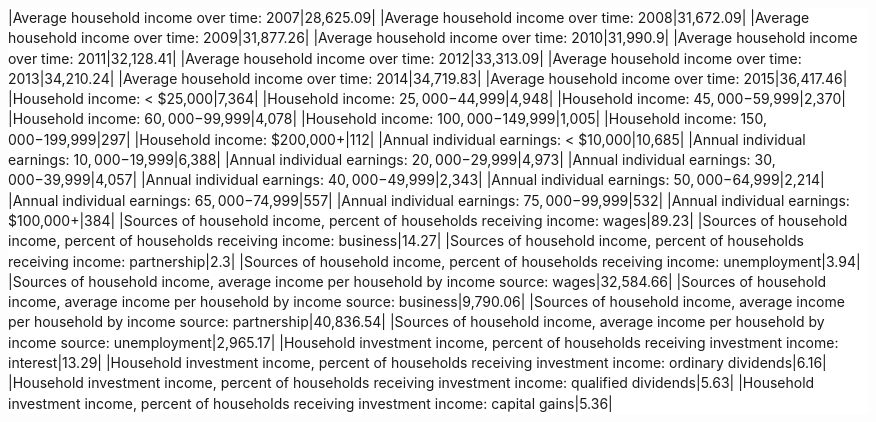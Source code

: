 |Average household income over time: 2007|28,625.09|
|Average household income over time: 2008|31,672.09|
|Average household income over time: 2009|31,877.26|
|Average household income over time: 2010|31,990.9|
|Average household income over time: 2011|32,128.41|
|Average household income over time: 2012|33,313.09|
|Average household income over time: 2013|34,210.24|
|Average household income over time: 2014|34,719.83|
|Average household income over time: 2015|36,417.46|
|Household income: < $25,000|7,364|
|Household income: $25,000-$44,999|4,948|
|Household income: $45,000-$59,999|2,370|
|Household income: $60,000-$99,999|4,078|
|Household income: $100,000-$149,999|1,005|
|Household income: $150,000-$199,999|297|
|Household income: $200,000+|112|
|Annual individual earnings: < $10,000|10,685|
|Annual individual earnings: $10,000-$19,999|6,388|
|Annual individual earnings: $20,000-$29,999|4,973|
|Annual individual earnings: $30,000-$39,999|4,057|
|Annual individual earnings: $40,000-$49,999|2,343|
|Annual individual earnings: $50,000-$64,999|2,214|
|Annual individual earnings: $65,000-$74,999|557|
|Annual individual earnings: $75,000-$99,999|532|
|Annual individual earnings: $100,000+|384|
|Sources of household income, percent of households receiving income: wages|89.23|
|Sources of household income, percent of households receiving income: business|14.27|
|Sources of household income, percent of households receiving income: partnership|2.3|
|Sources of household income, percent of households receiving income: unemployment|3.94|
|Sources of household income, average income per household by income source: wages|32,584.66|
|Sources of household income, average income per household by income source: business|9,790.06|
|Sources of household income, average income per household by income source: partnership|40,836.54|
|Sources of household income, average income per household by income source: unemployment|2,965.17|
|Household investment income, percent of households receiving investment income: interest|13.29|
|Household investment income, percent of households receiving investment income: ordinary dividends|6.16|
|Household investment income, percent of households receiving investment income: qualified dividends|5.63|
|Household investment income, percent of households receiving investment income: capital gains|5.36|